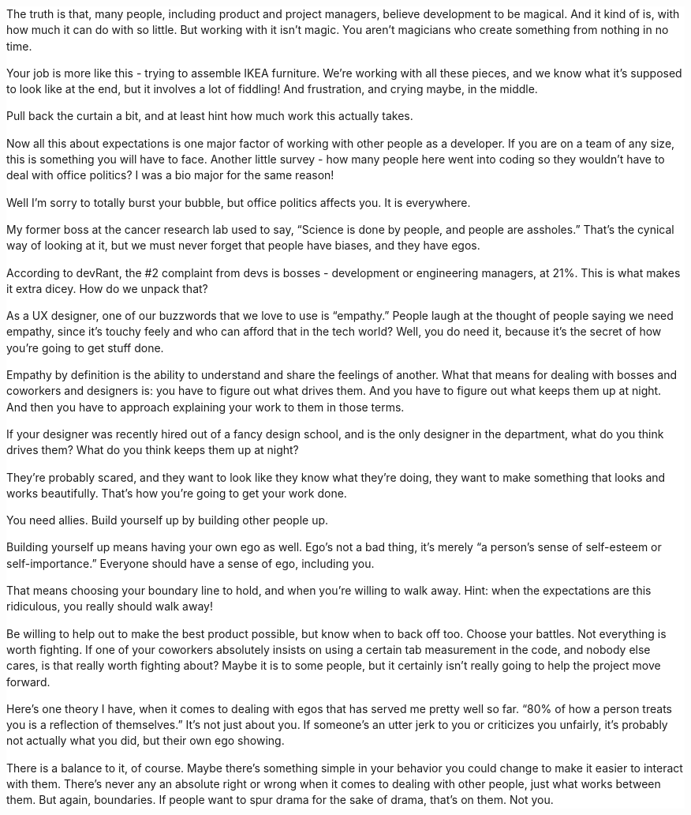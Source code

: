 The truth is that, many people, including product and project managers, believe development to be magical. And it kind of is, with how much it can do with so little. But working with it isn’t magic. You aren’t magicians who create something from nothing in no time.

Your job is more like this - trying to assemble IKEA furniture. We’re working with all these pieces, and we know what it’s supposed to look like at the end, but it involves a lot of fiddling! And frustration, and crying maybe, in the middle.

Pull back the curtain a bit, and at least hint how much work this actually takes.

Now all this about expectations is one major factor of working with other people as a developer. If you are on a team of any size, this is something you will have to face. Another little survey - how many people here went into coding so they wouldn’t have to deal with office politics? I was a bio major for the same reason!

Well I’m sorry to totally burst your bubble, but office politics affects you. It is everywhere. 

My former boss at the cancer research lab used to say, “Science is done by people, and people are assholes.” That’s the cynical way of looking at it, but we must never forget that people have biases, and they have egos.

According to devRant, the #2 complaint from devs is bosses - development or engineering managers, at 21%. This is what makes it extra dicey. How do we unpack that?

As a UX designer, one of our buzzwords that we love to use is “empathy.” People laugh at the thought of people saying we need empathy, since it’s touchy feely and who can afford that in the tech world? Well, you do need it, because it’s the secret of how you’re going to get stuff done.

Empathy by definition is the ability to understand and share the feelings of another. What that means for dealing with bosses and coworkers and designers is: you have to figure out what drives them. And you have to figure out what keeps them up at night. And then you have to approach explaining your work to them in those terms.

If your designer was recently hired out of a fancy design school, and is the only designer in the department, what do you think drives them? What do you think keeps them up at night?

They’re probably scared, and they want to look like they know what they’re doing, they want to make something that looks and works beautifully. That’s how you’re going to get your work done. 

You need allies. Build yourself up by building other people up. 

Building yourself up means having your own ego as well. Ego’s not a bad thing, it’s merely “a person’s sense of self-esteem or self-importance.” Everyone should have a sense of ego, including you. 

That means choosing your boundary line to hold, and when you’re willing to walk away. Hint: when the expectations are this ridiculous, you really should walk away!

Be willing to help out to make the best product possible, but know when to back off too. Choose your battles. Not everything is worth fighting. If one of your coworkers absolutely insists on using a certain tab measurement in the code, and nobody else cares, is that really worth fighting about? Maybe it is to some people, but it certainly isn’t really going to help the project move forward.

Here’s one theory I have, when it comes to dealing with egos that has served me pretty well so far. “80% of how a person treats you is a reflection of themselves.” It’s not just about you. If someone’s an utter jerk to you or criticizes you unfairly, it’s probably not actually what you did, but their own ego showing. 

There is a balance to it, of course. Maybe there’s something simple in your behavior you could change to make it easier to interact with them. There’s never any an absolute right or wrong when it comes to dealing with other people, just what works between them. But again, boundaries. If people want to spur drama for the sake of drama, that’s on them. Not you.
